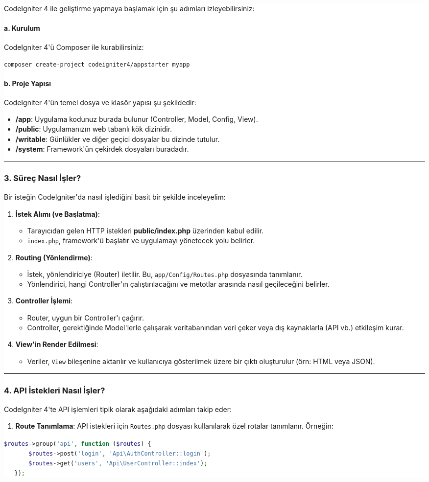 CodeIgniter 4 ile geliştirme yapmaya başlamak için şu adımları izleyebilirsiniz:

#### a. **Kurulum**
CodeIgniter 4'ü Composer ile kurabilirsiniz:

```shell script
composer create-project codeigniter4/appstarter myapp
```


#### b. **Proje Yapısı**
CodeIgniter 4'ün temel dosya ve klasör yapısı şu şekildedir:
- **/app**: Uygulama kodunuz burada bulunur (Controller, Model, Config, View).
- **/public**: Uygulamanızın web tabanlı kök dizinidir. 
- **/writable**: Günlükler ve diğer geçici dosyalar bu dizinde tutulur.
- **/system**: Framework'ün çekirdek dosyaları buradadır.

---

### **3. Süreç Nasıl İşler?**

Bir isteğin CodeIgniter'da nasıl işlediğini basit bir şekilde inceleyelim:

1. **İstek Alımı (ve Başlatma)**:
   - Tarayıcıdan gelen HTTP istekleri **public/index.php** üzerinden kabul edilir. 
   - `index.php`, framework'ü başlatır ve uygulamayı yönetecek yolu belirler.

2. **Routing (Yönlendirme)**:
   - İstek, yönlendiriciye (Router) iletilir. Bu, `app/Config/Routes.php` dosyasında tanımlanır.
   - Yönlendirici, hangi Controller'ın çalıştırılacağını ve metotlar arasında nasıl geçileceğini belirler.

3. **Controller İşlemi**:
   - Router, uygun bir Controller'ı çağırır.
   - Controller, gerektiğinde Model'lerle çalışarak veritabanından veri çeker veya dış kaynaklarla (API vb.) etkileşim kurar.

4. **View'in Render Edilmesi**:
   - Veriler, `View` bileşenine aktarılır ve kullanıcıya gösterilmek üzere bir çıktı oluşturulur (örn: HTML veya JSON).

---

### **4. API İstekleri Nasıl İşler?**

CodeIgniter 4'te API işlemleri tipik olarak aşağıdaki adımları takip eder:

1. **Route Tanımlama**:
   API istekleri için `Routes.php` dosyası kullanılarak özel rotalar tanımlanır. Örneğin:

```php
$routes->group('api', function ($routes) {
       $routes->post('login', 'Api\AuthController::login');
       $routes->get('users', 'Api\UserController::index');
   });
```
